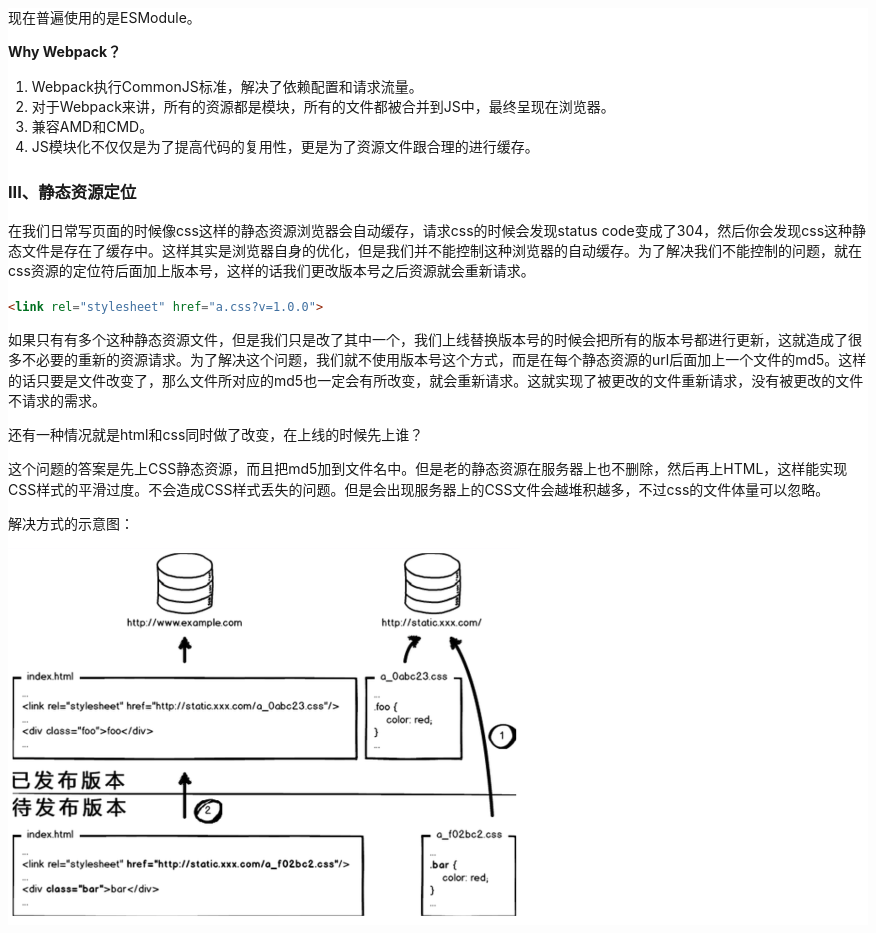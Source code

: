现在普遍使用的是ESModule。

**Why Webpack？**

1. Webpack执行CommonJS标准，解决了依赖配置和请求流量。
2. 对于Webpack来讲，所有的资源都是模块，所有的文件都被合并到JS中，最终呈现在浏览器。
3. 兼容AMD和CMD。
4. JS模块化不仅仅是为了提高代码的复用性，更是为了资源文件跟合理的进行缓存。



### III、静态资源定位

在我们日常写页面的时候像css这样的静态资源浏览器会自动缓存，请求css的时候会发现status code变成了304，然后你会发现css这种静态文件是存在了缓存中。这样其实是浏览器自身的优化，但是我们并不能控制这种浏览器的自动缓存。为了解决我们不能控制的问题，就在css资源的定位符后面加上版本号，这样的话我们更改版本号之后资源就会重新请求。

```html
<link rel="stylesheet" href="a.css?v=1.0.0">
```

 如果只有有多个这种静态资源文件，但是我们只是改了其中一个，我们上线替换版本号的时候会把所有的版本号都进行更新，这就造成了很多不必要的重新的资源请求。为了解决这个问题，我们就不使用版本号这个方式，而是在每个静态资源的url后面加上一个文件的md5。这样的话只要是文件改变了，那么文件所对应的md5也一定会有所改变，就会重新请求。这就实现了被更改的文件重新请求，没有被更改的文件不请求的需求。

还有一种情况就是html和css同时做了改变，在上线的时候先上谁？

这个问题的答案是先上CSS静态资源，而且把md5加到文件名中。但是老的静态资源在服务器上也不删除，然后再上HTML，这样能实现CSS样式的平滑过度。不会造成CSS样式丢失的问题。但是会出现服务器上的CSS文件会越堆积越多，不过css的文件体量可以忽略。

解决方式的示意图：

<img src="../assets/images/chapter10/13.png" alt="node-app.png" style="zoom:50%;" />
